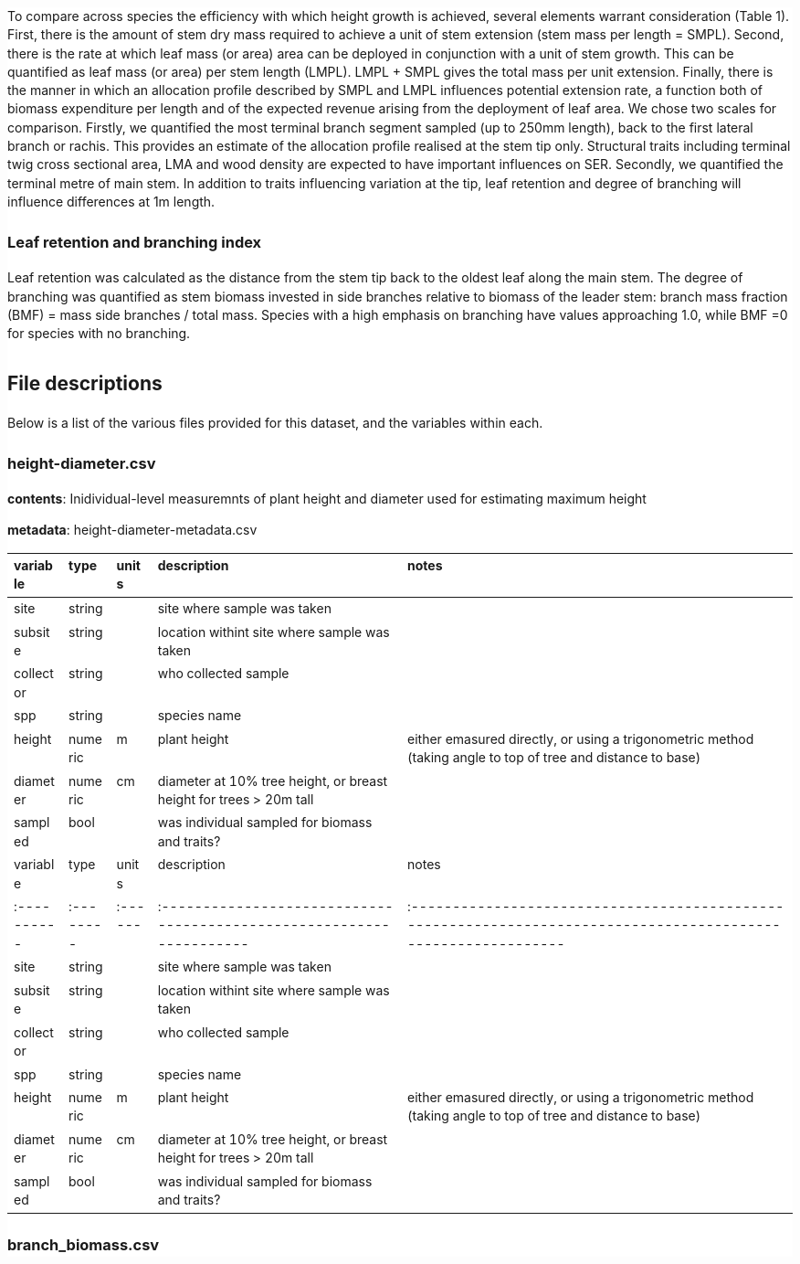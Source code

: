 To compare across species the efficiency with which height growth is achieved, several elements warrant consideration (Table 1). First, there is the amount of stem dry mass required to achieve a unit of stem extension (stem mass per length = SMPL). Second, there is the rate at which leaf mass (or area) area can be deployed in conjunction with a unit of stem growth. This can be quantified as leaf mass (or area) per stem length (LMPL). LMPL + SMPL gives the total mass per unit extension. Finally, there is the manner in which an allocation profile described by SMPL and LMPL influences potential extension rate, a function both of biomass expenditure per length and of the expected revenue arising from the deployment of leaf area. We chose two scales for comparison. Firstly, we quantified the most terminal branch segment sampled (up to 250mm length), back to the first lateral branch or rachis. This provides an estimate of the allocation profile realised at the stem tip only. Structural traits including terminal twig cross sectional area, LMA and wood density are expected to have important influences on SER. Secondly, we quantified the terminal metre of main stem. In addition to traits influencing variation at the tip, leaf retention and degree of branching will influence differences at 1m length.

### Leaf retention and branching index 

Leaf retention was calculated as the distance from the stem tip back to the oldest leaf along the main stem. The degree of branching was quantified as stem biomass invested in side branches relative to biomass of the leader stem: branch mass fraction (BMF) = mass side branches / total mass. Species with a high emphasis on branching have values approaching 1.0, while BMF =0 for species with no branching.


## File descriptions

Below is a list of the various files provided for this dataset, and the variables within each.

### height-diameter.csv 

**contents**: Inidividual-level measuremnts of plant height and diameter used for estimating maximum height

**metadata**: height-diameter-metadata.csv

|variable   |type     |units  |description                                                         |notes                                                                                                         |
|:----------|:--------|:------|:-------------------------------------------------------------------|:-------------------------------------------------------------------------------------------------------------|
|site       |string   |       |site where sample was taken                                         |                                                                                                              |
|subsite    |string   |       |location withint site where sample was taken                        |                                                                                                              |
|collector  |string   |       |who collected sample                                                |                                                                                                              |
|spp        |string   |       |species name                                                        |                                                                                                              |
|height     |numeric  |m      |plant height                                                        |either emasured directly, or using a trigonometric method (taking angle to top of tree and distance to base)  |
|diameter   |numeric  |cm     |diameter at 10% tree height, or breast height for trees > 20m tall  |                                                                                                              |
|sampled    |bool     |       |was individual sampled for biomass and traits?                      |                                                                                                              |
|variable   |type     |units  |description                                                         |notes                                                                                                         |
|:----------|:--------|:------|:-------------------------------------------------------------------|:-------------------------------------------------------------------------------------------------------------|
|site       |string   |       |site where sample was taken                                         |                                                                                                              |
|subsite    |string   |       |location withint site where sample was taken                        |                                                                                                              |
|collector  |string   |       |who collected sample                                                |                                                                                                              |
|spp        |string   |       |species name                                                        |                                                                                                              |
|height     |numeric  |m      |plant height                                                        |either emasured directly, or using a trigonometric method (taking angle to top of tree and distance to base)  |
|diameter   |numeric  |cm     |diameter at 10% tree height, or breast height for trees > 20m tall  |                                                                                                              |
|sampled    |bool     |       |was individual sampled for biomass and traits?                      |                                                                                                              |
### branch_biomass.csv 
